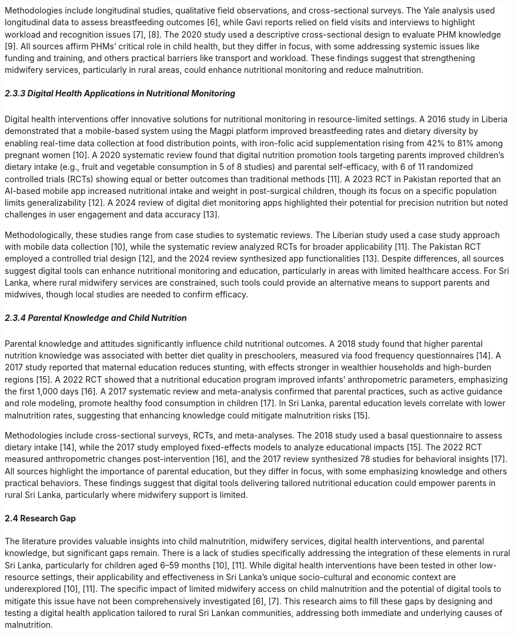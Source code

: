 Methodologies include longitudinal studies, qualitative field observations, and cross-sectional surveys. The Yale analysis used longitudinal data to assess breastfeeding outcomes [6], while Gavi reports relied on field visits and interviews to highlight workload and recognition issues [7], [8]. The 2020 study used a descriptive cross-sectional design to evaluate PHM knowledge [9]. All sources affirm PHMs’ critical role in child health, but they differ in focus, with some addressing systemic issues like funding and training, and others practical barriers like transport and workload. These findings suggest that strengthening midwifery services, particularly in rural areas, could enhance nutritional monitoring and reduce malnutrition.

##### 2.3.3 Digital Health Applications in Nutritional Monitoring
Digital health interventions offer innovative solutions for nutritional monitoring in resource-limited settings. A 2016 study in Liberia demonstrated that a mobile-based system using the Magpi platform improved breastfeeding rates and dietary diversity by enabling real-time data collection at food distribution points, with iron-folic acid supplementation rising from 42% to 81% among pregnant women [10]. A 2020 systematic review found that digital nutrition promotion tools targeting parents improved children’s dietary intake (e.g., fruit and vegetable consumption in 5 of 8 studies) and parental self-efficacy, with 6 of 11 randomized controlled trials (RCTs) showing equal or better outcomes than traditional methods [11]. A 2023 RCT in Pakistan reported that an AI-based mobile app increased nutritional intake and weight in post-surgical children, though its focus on a specific population limits generalizability [12]. A 2024 review of digital diet monitoring apps highlighted their potential for precision nutrition but noted challenges in user engagement and data accuracy [13].

Methodologically, these studies range from case studies to systematic reviews. The Liberian study used a case study approach with mobile data collection [10], while the systematic review analyzed RCTs for broader applicability [11]. The Pakistan RCT employed a controlled trial design [12], and the 2024 review synthesized app functionalities [13]. Despite differences, all sources suggest digital tools can enhance nutritional monitoring and education, particularly in areas with limited healthcare access. For Sri Lanka, where rural midwifery services are constrained, such tools could provide an alternative means to support parents and midwives, though local studies are needed to confirm efficacy.

##### 2.3.4 Parental Knowledge and Child Nutrition
Parental knowledge and attitudes significantly influence child nutritional outcomes. A 2018 study found that higher parental nutrition knowledge was associated with better diet quality in preschoolers, measured via food frequency questionnaires [14]. A 2017 study reported that maternal education reduces stunting, with effects stronger in wealthier households and high-burden regions [15]. A 2022 RCT showed that a nutritional education program improved infants’ anthropometric parameters, emphasizing the first 1,000 days [16]. A 2017 systematic review and meta-analysis confirmed that parental practices, such as active guidance and role modeling, promote healthy food consumption in children [17]. In Sri Lanka, parental education levels correlate with lower malnutrition rates, suggesting that enhancing knowledge could mitigate malnutrition risks [15].

Methodologies include cross-sectional surveys, RCTs, and meta-analyses. The 2018 study used a basal questionnaire to assess dietary intake [14], while the 2017 study employed fixed-effects models to analyze educational impacts [15]. The 2022 RCT measured anthropometric changes post-intervention [16], and the 2017 review synthesized 78 studies for behavioral insights [17]. All sources highlight the importance of parental education, but they differ in focus, with some emphasizing knowledge and others practical behaviors. These findings suggest that digital tools delivering tailored nutritional education could empower parents in rural Sri Lanka, particularly where midwifery support is limited.

#### 2.4 Research Gap
The literature provides valuable insights into child malnutrition, midwifery services, digital health interventions, and parental knowledge, but significant gaps remain. There is a lack of studies specifically addressing the integration of these elements in rural Sri Lanka, particularly for children aged 6–59 months [10], [11]. While digital health interventions have been tested in other low-resource settings, their applicability and effectiveness in Sri Lanka’s unique socio-cultural and economic context are underexplored [10], [11]. The specific impact of limited midwifery access on child malnutrition and the potential of digital tools to mitigate this issue have not been comprehensively investigated [6], [7]. This research aims to fill these gaps by designing and testing a digital health application tailored to rural Sri Lankan communities, addressing both immediate and underlying causes of malnutrition.
